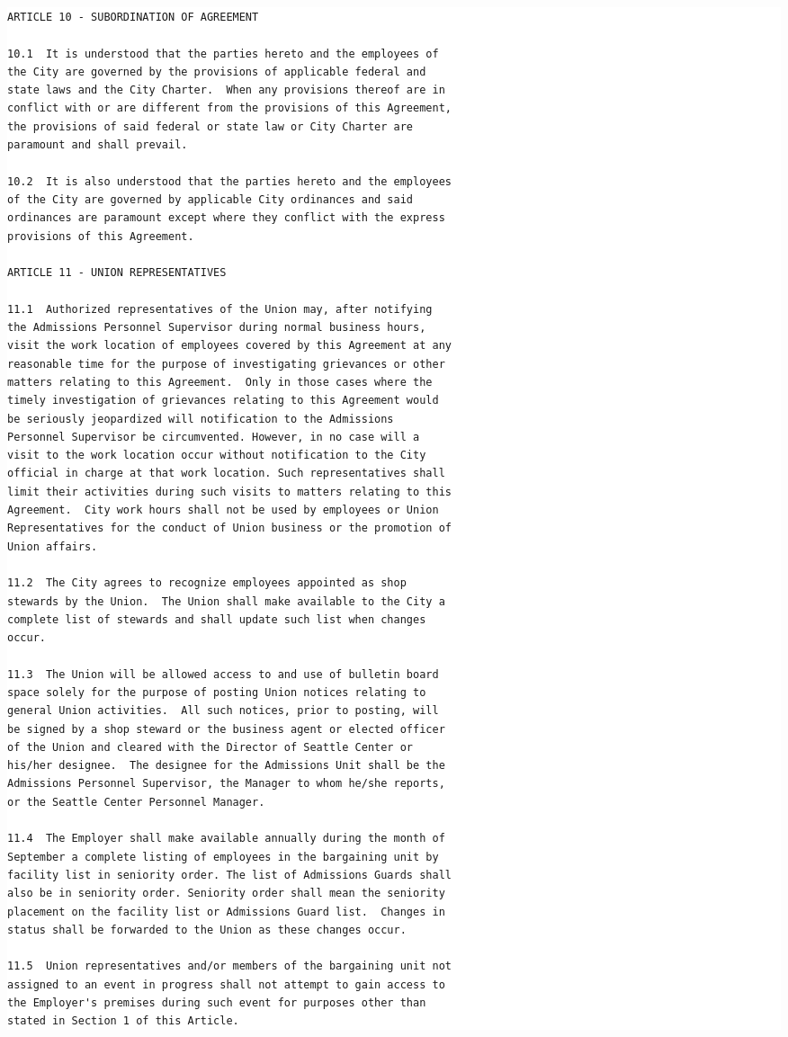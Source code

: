     ARTICLE 10 - SUBORDINATION OF AGREEMENT  
  
    10.1  It is understood that the parties hereto and the employees of  
    the City are governed by the provisions of applicable federal and  
    state laws and the City Charter.  When any provisions thereof are in  
    conflict with or are different from the provisions of this Agreement,  
    the provisions of said federal or state law or City Charter are  
    paramount and shall prevail.  
  
    10.2  It is also understood that the parties hereto and the employees  
    of the City are governed by applicable City ordinances and said  
    ordinances are paramount except where they conflict with the express  
    provisions of this Agreement.  
  
    ARTICLE 11 - UNION REPRESENTATIVES  
  
    11.1  Authorized representatives of the Union may, after notifying  
    the Admissions Personnel Supervisor during normal business hours,  
    visit the work location of employees covered by this Agreement at any  
    reasonable time for the purpose of investigating grievances or other  
    matters relating to this Agreement.  Only in those cases where the  
    timely investigation of grievances relating to this Agreement would  
    be seriously jeopardized will notification to the Admissions  
    Personnel Supervisor be circumvented. However, in no case will a  
    visit to the work location occur without notification to the City  
    official in charge at that work location. Such representatives shall  
    limit their activities during such visits to matters relating to this  
    Agreement.  City work hours shall not be used by employees or Union  
    Representatives for the conduct of Union business or the promotion of  
    Union affairs.  
  
    11.2  The City agrees to recognize employees appointed as shop  
    stewards by the Union.  The Union shall make available to the City a  
    complete list of stewards and shall update such list when changes  
    occur.  
  
    11.3  The Union will be allowed access to and use of bulletin board  
    space solely for the purpose of posting Union notices relating to  
    general Union activities.  All such notices, prior to posting, will  
    be signed by a shop steward or the business agent or elected officer  
    of the Union and cleared with the Director of Seattle Center or  
    his/her designee.  The designee for the Admissions Unit shall be the  
    Admissions Personnel Supervisor, the Manager to whom he/she reports,  
    or the Seattle Center Personnel Manager.  
  
    11.4  The Employer shall make available annually during the month of  
    September a complete listing of employees in the bargaining unit by  
    facility list in seniority order. The list of Admissions Guards shall  
    also be in seniority order. Seniority order shall mean the seniority  
    placement on the facility list or Admissions Guard list.  Changes in  
    status shall be forwarded to the Union as these changes occur.  
  
    11.5  Union representatives and/or members of the bargaining unit not  
    assigned to an event in progress shall not attempt to gain access to  
    the Employer's premises during such event for purposes other than  
    stated in Section 1 of this Article.  
  